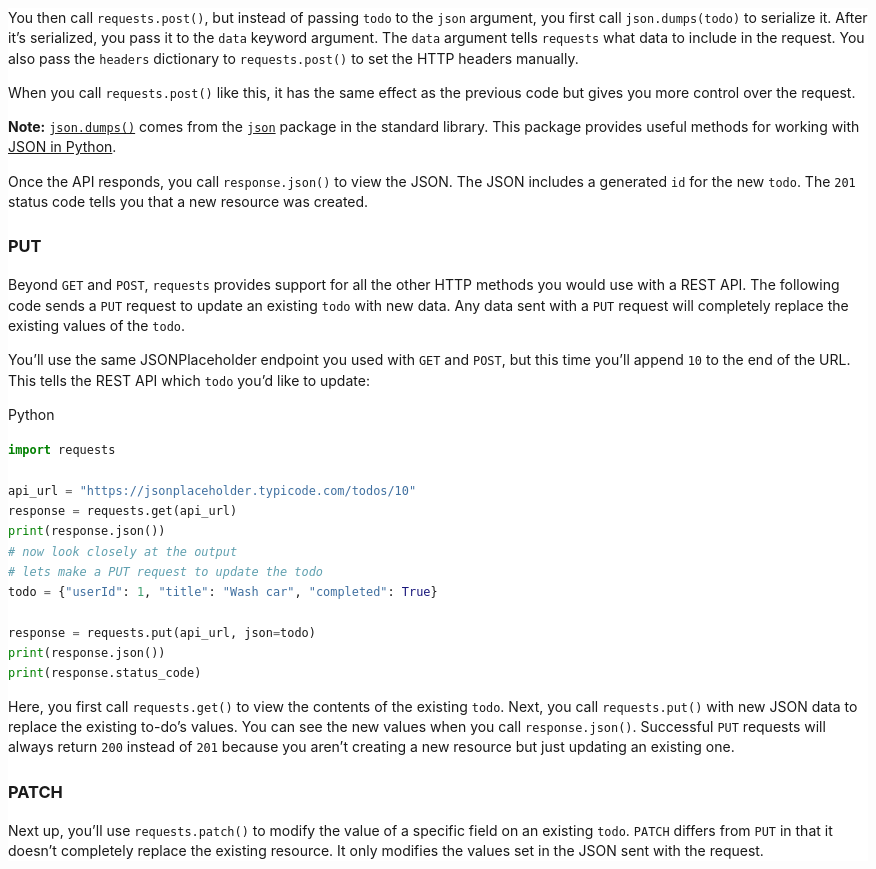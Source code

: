 You then call `requests.post()`, but instead of passing `todo` to the `json` argument, you first call `json.dumps(todo)` to serialize it. 
After it’s serialized, you pass it to the `data` keyword argument. The `data` argument tells `requests` what data to include in the request. 
You also pass the `headers` dictionary to `requests.post()` to set the HTTP headers manually.

When you call `requests.post()` like this, it has the same effect as the previous code but gives you more control over the request.

**Note:** [`json.dumps()`](https://docs.python.org/3/library/json.html#json.dumps) comes from the [`json`](https://docs.python.org/3/library/json.html) package in the standard library. This package provides useful methods for working with [JSON in Python](https://realpython.com/python-json/).

Once the API responds, you call `response.json()` to view the JSON. The JSON includes a generated `id` for the new `todo`. The `201` status code tells you that a new resource was created.


### PUT[](#put "Permanent link")

Beyond `GET` and `POST`, `requests` provides support for all the other HTTP methods you would use with a REST API. 
The following code sends a `PUT` request to update an existing `todo` with new data. 
Any data sent with a `PUT` request will completely replace the existing values of the `todo`.

You’ll use the same JSONPlaceholder endpoint you used with `GET` and `POST`, but this time you’ll append `10` to the end of the URL. 
This tells the REST API which `todo` you’d like to update:

Python

```python
import requests

api_url = "https://jsonplaceholder.typicode.com/todos/10" 
response = requests.get(api_url) 
print(response.json())
# now look closely at the output
# lets make a PUT request to update the todo
todo = {"userId": 1, "title": "Wash car", "completed": True}

response = requests.put(api_url, json=todo)
print(response.json())
print(response.status_code)
```


Here, you first call `requests.get()` to view the contents of the existing `todo`. 
Next, you call `requests.put()` with new JSON data to replace the existing to-do’s values. 
You can see the new values when you call `response.json()`. 
Successful `PUT` requests will always return `200` instead of `201` because you aren’t creating a new resource but just updating an existing one.

### PATCH[](#patch "Permanent link")

Next up, you’ll use `requests.patch()` to modify the value of a specific field on an existing `todo`. 
`PATCH` differs from `PUT` in that it doesn’t completely replace the existing resource. 
It only modifies the values set in the JSON sent with the request.
